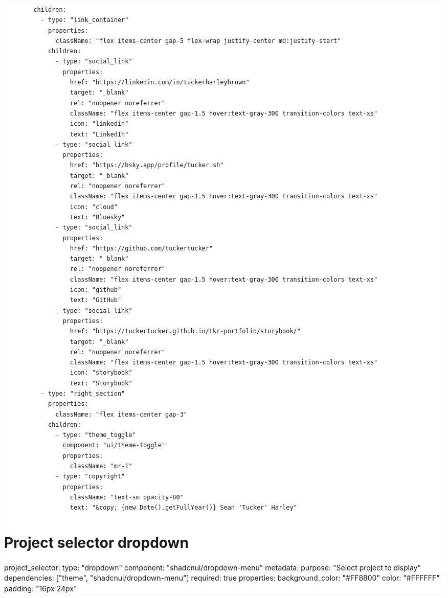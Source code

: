             children:
              - type: "link_container"
                properties:
                  className: "flex items-center gap-5 flex-wrap justify-center md:justify-start"
                children:
                  - type: "social_link"
                    properties:
                      href: "https://linkedin.com/in/tuckerharleybrown"
                      target: "_blank"
                      rel: "noopener noreferrer"
                      className: "flex items-center gap-1.5 hover:text-gray-300 transition-colors text-xs"
                      icon: "linkedin"
                      text: "LinkedIn"
                  - type: "social_link"
                    properties:
                      href: "https://bsky.app/profile/tucker.sh"
                      target: "_blank"
                      rel: "noopener noreferrer"
                      className: "flex items-center gap-1.5 hover:text-gray-300 transition-colors text-xs"
                      icon: "cloud"
                      text: "Bluesky"
                  - type: "social_link"
                    properties:
                      href: "https://github.com/tuckertucker"
                      target: "_blank"
                      rel: "noopener noreferrer"
                      className: "flex items-center gap-1.5 hover:text-gray-300 transition-colors text-xs"
                      icon: "github"
                      text: "GitHub"
                  - type: "social_link"
                    properties:
                      href: "https://tuckertucker.github.io/tkr-portfolio/storybook/"
                      target: "_blank"
                      rel: "noopener noreferrer"
                      className: "flex items-center gap-1.5 hover:text-gray-300 transition-colors text-xs"
                      icon: "storybook"
                      text: "Storybook"
              - type: "right_section"
                properties:
                  className: "flex items-center gap-3"
                children:
                  - type: "theme_toggle"
                    component: "ui/theme-toggle"
                    properties:
                      className: "mr-1"
                  - type: "copyright"
                    properties:
                      className: "text-sm opacity-80"
                      text: "&copy; {new Date().getFullYear()} Sean 'Tucker' Harley"

  # Project selector dropdown
  project_selector:
    type: "dropdown"
    component: "shadcnui/dropdown-menu"
    metadata:
      purpose: "Select project to display"
      dependencies: ["theme", "shadcnui/dropdown-menu"]
      required: true
    properties:
      background_color: "#FF8800"
      color: "#FFFFFF"
      padding: "16px 24px"